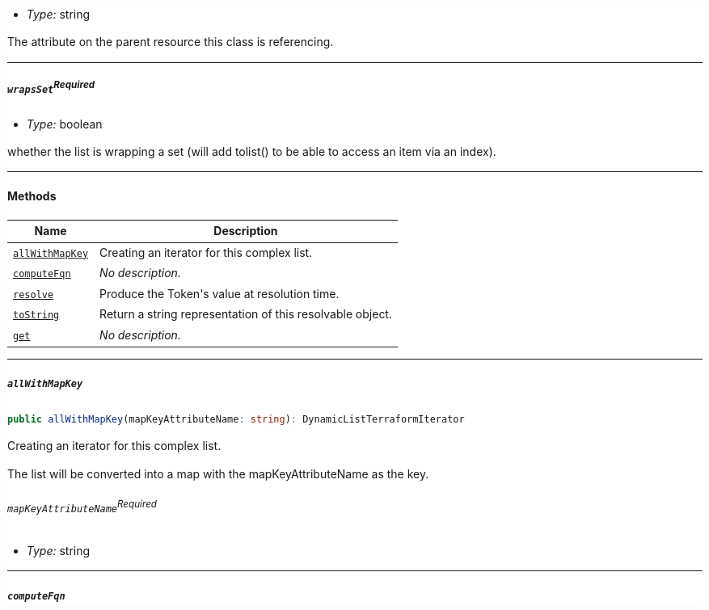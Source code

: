 - *Type:* string

The attribute on the parent resource this class is referencing.

---

##### `wrapsSet`<sup>Required</sup> <a name="wrapsSet" id="rhizo-co-terraform-provider-oci.dataOciDataSafeDiscoveryAnalytics.DataOciDataSafeDiscoveryAnalyticsDiscoveryAnalyticsCollectionItemsDimensionsList.Initializer.parameter.wrapsSet"></a>

- *Type:* boolean

whether the list is wrapping a set (will add tolist() to be able to access an item via an index).

---

#### Methods <a name="Methods" id="Methods"></a>

| **Name** | **Description** |
| --- | --- |
| <code><a href="#rhizo-co-terraform-provider-oci.dataOciDataSafeDiscoveryAnalytics.DataOciDataSafeDiscoveryAnalyticsDiscoveryAnalyticsCollectionItemsDimensionsList.allWithMapKey">allWithMapKey</a></code> | Creating an iterator for this complex list. |
| <code><a href="#rhizo-co-terraform-provider-oci.dataOciDataSafeDiscoveryAnalytics.DataOciDataSafeDiscoveryAnalyticsDiscoveryAnalyticsCollectionItemsDimensionsList.computeFqn">computeFqn</a></code> | *No description.* |
| <code><a href="#rhizo-co-terraform-provider-oci.dataOciDataSafeDiscoveryAnalytics.DataOciDataSafeDiscoveryAnalyticsDiscoveryAnalyticsCollectionItemsDimensionsList.resolve">resolve</a></code> | Produce the Token's value at resolution time. |
| <code><a href="#rhizo-co-terraform-provider-oci.dataOciDataSafeDiscoveryAnalytics.DataOciDataSafeDiscoveryAnalyticsDiscoveryAnalyticsCollectionItemsDimensionsList.toString">toString</a></code> | Return a string representation of this resolvable object. |
| <code><a href="#rhizo-co-terraform-provider-oci.dataOciDataSafeDiscoveryAnalytics.DataOciDataSafeDiscoveryAnalyticsDiscoveryAnalyticsCollectionItemsDimensionsList.get">get</a></code> | *No description.* |

---

##### `allWithMapKey` <a name="allWithMapKey" id="rhizo-co-terraform-provider-oci.dataOciDataSafeDiscoveryAnalytics.DataOciDataSafeDiscoveryAnalyticsDiscoveryAnalyticsCollectionItemsDimensionsList.allWithMapKey"></a>

```typescript
public allWithMapKey(mapKeyAttributeName: string): DynamicListTerraformIterator
```

Creating an iterator for this complex list.

The list will be converted into a map with the mapKeyAttributeName as the key.

###### `mapKeyAttributeName`<sup>Required</sup> <a name="mapKeyAttributeName" id="rhizo-co-terraform-provider-oci.dataOciDataSafeDiscoveryAnalytics.DataOciDataSafeDiscoveryAnalyticsDiscoveryAnalyticsCollectionItemsDimensionsList.allWithMapKey.parameter.mapKeyAttributeName"></a>

- *Type:* string

---

##### `computeFqn` <a name="computeFqn" id="rhizo-co-terraform-provider-oci.dataOciDataSafeDiscoveryAnalytics.DataOciDataSafeDiscoveryAnalyticsDiscoveryAnalyticsCollectionItemsDimensionsList.computeFqn"></a>
